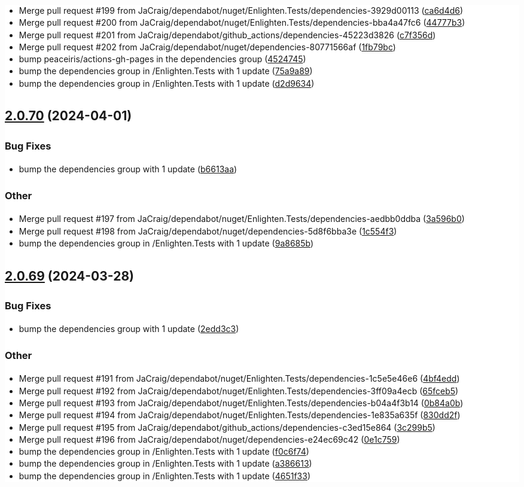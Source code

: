 * Merge pull request #199 from JaCraig/dependabot/nuget/Enlighten.Tests/dependencies-3929d00113 ([ca6d4d6](https://www.github.com/JaCraig/Enlighten/commit/ca6d4d6cded3af967cf53557df7a5f31cc96c07c))
* Merge pull request #200 from JaCraig/dependabot/nuget/Enlighten.Tests/dependencies-bba4a47fc6 ([44777b3](https://www.github.com/JaCraig/Enlighten/commit/44777b3fe1a616edabd8946963138844886dec74))
* Merge pull request #201 from JaCraig/dependabot/github_actions/dependencies-45223d3826 ([c7f356d](https://www.github.com/JaCraig/Enlighten/commit/c7f356d6266d46be94e68b4c0817c00ad8dfaa60))
* Merge pull request #202 from JaCraig/dependabot/nuget/dependencies-80771566af ([1fb79bc](https://www.github.com/JaCraig/Enlighten/commit/1fb79bc6020c4248779b4e7742cdeaa2ba6d5123))
* bump peaceiris/actions-gh-pages in the dependencies group ([4524745](https://www.github.com/JaCraig/Enlighten/commit/45247454ca310f5bf9f7de5d3471a6e1328f4e75))
* bump the dependencies group in /Enlighten.Tests with 1 update ([75a9a89](https://www.github.com/JaCraig/Enlighten/commit/75a9a89f050d262d7a9c902df1c5d5aab77d929a))
* bump the dependencies group in /Enlighten.Tests with 1 update ([d2d9634](https://www.github.com/JaCraig/Enlighten/commit/d2d9634a778dc858143b12ff100c5263761543b4))

<a name="2.0.70"></a>
## [2.0.70](https://www.github.com/JaCraig/Enlighten/releases/tag/v2.0.70) (2024-04-01)

### Bug Fixes

* bump the dependencies group with 1 update ([b6613aa](https://www.github.com/JaCraig/Enlighten/commit/b6613aa252dfed9aa8e33ba86107decba71354d6))

### Other

* Merge pull request #197 from JaCraig/dependabot/nuget/Enlighten.Tests/dependencies-aedbb0ddba ([3a596b0](https://www.github.com/JaCraig/Enlighten/commit/3a596b03967352a8be31448d24ce7d676e6579fa))
* Merge pull request #198 from JaCraig/dependabot/nuget/dependencies-5d8f6bba3e ([1c554f3](https://www.github.com/JaCraig/Enlighten/commit/1c554f3a33799ea19bd2f1df07101c4355cfc01b))
* bump the dependencies group in /Enlighten.Tests with 1 update ([9a8685b](https://www.github.com/JaCraig/Enlighten/commit/9a8685b82a391f6273408af30281547f54489f7d))

<a name="2.0.69"></a>
## [2.0.69](https://www.github.com/JaCraig/Enlighten/releases/tag/v2.0.69) (2024-03-28)

### Bug Fixes

* bump the dependencies group with 1 update ([2edd3c3](https://www.github.com/JaCraig/Enlighten/commit/2edd3c303f3f41f70a0606179c747475d5ccfb67))

### Other

* Merge pull request #191 from JaCraig/dependabot/nuget/Enlighten.Tests/dependencies-1c5e5e46e6 ([4bf4edd](https://www.github.com/JaCraig/Enlighten/commit/4bf4eddcfecaa727a0b1a58750e5d7a331ba6ee5))
* Merge pull request #192 from JaCraig/dependabot/nuget/Enlighten.Tests/dependencies-3ff09a4ecb ([65fceb5](https://www.github.com/JaCraig/Enlighten/commit/65fceb57d61519223edcd8012cb19d94a41cad28))
* Merge pull request #193 from JaCraig/dependabot/nuget/Enlighten.Tests/dependencies-b04a4f3b14 ([0b84a0b](https://www.github.com/JaCraig/Enlighten/commit/0b84a0b2e1aa9364431111569101b663c7d15a62))
* Merge pull request #194 from JaCraig/dependabot/nuget/Enlighten.Tests/dependencies-1e835a635f ([830dd2f](https://www.github.com/JaCraig/Enlighten/commit/830dd2f4695f1593938330a678f17c499ca13e5f))
* Merge pull request #195 from JaCraig/dependabot/github_actions/dependencies-c3ed15e864 ([3c299b5](https://www.github.com/JaCraig/Enlighten/commit/3c299b5310ce8121c3f4d3c5a6a249315b4f3ec9))
* Merge pull request #196 from JaCraig/dependabot/nuget/dependencies-e24ec69c42 ([0e1c759](https://www.github.com/JaCraig/Enlighten/commit/0e1c759b17caa632f14044079d93e7a38bf2e850))
* bump the dependencies group in /Enlighten.Tests with 1 update ([f0c6f74](https://www.github.com/JaCraig/Enlighten/commit/f0c6f74afc3134946942d878cb26e69570612d43))
* bump the dependencies group in /Enlighten.Tests with 1 update ([a386613](https://www.github.com/JaCraig/Enlighten/commit/a386613f01b0c118d328d1b41fcb1e55cb68e278))
* bump the dependencies group in /Enlighten.Tests with 1 update ([4651f33](https://www.github.com/JaCraig/Enlighten/commit/4651f336652fb84f99427c4bf337c00dd41005f2))